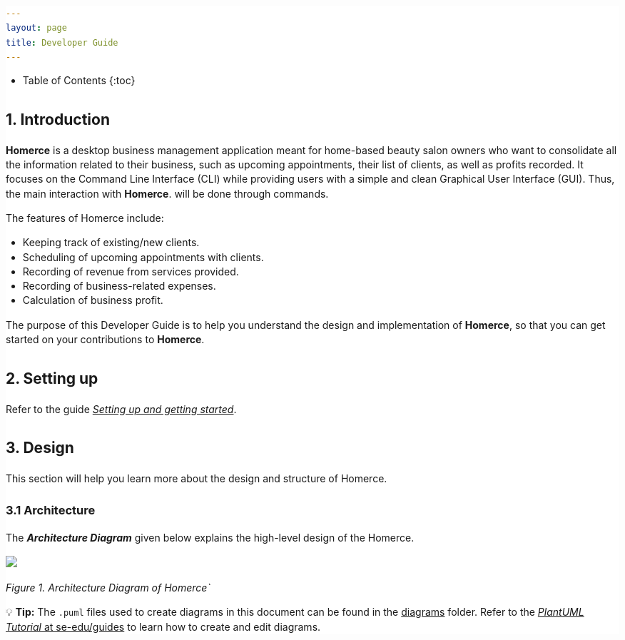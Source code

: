 ```yaml
---
layout: page
title: Developer Guide
---
```

* Table of Contents
{:toc}

## 1. Introduction

**Homerce** is a desktop business management application meant for home-based beauty salon owners who want to consolidate all
the information related to their business, such as upcoming appointments, their list of clients, as well as profits recorded.
It focuses on the Command Line Interface (CLI) while providing users with a simple and clean Graphical User Interface (GUI).
Thus, the main interaction with **Homerce**. will be done through commands.

The features of Homerce include:
* Keeping track of existing/new clients.
* Scheduling of upcoming appointments with clients.
* Recording of revenue from services provided.
* Recording of business-related expenses.
* Calculation of business profit.

The purpose of this Developer Guide is to help you understand the design and implementation of **Homerce**,
so that you can get started on your contributions to **Homerce**.

## 2. Setting up

Refer to the guide [_Setting up and getting started_](SettingUp.md).

## 3. Design

This section will help you learn more about the design and structure of Homerce.

### 3.1 Architecture

The ***Architecture Diagram*** given below explains the high-level design of the Homerce. 

<img src="images/ArchitectureDiagram.png" width="450" />

*Figure 1. Architecture Diagram of Homerce`*
<div markdown="span" class="alert alert-primary">

:bulb: **Tip:** The `.puml` files used to create diagrams in this document can be found in the [diagrams](https://github.com/se-edu/addressbook-level3/tree/master/docs/diagrams/) folder. Refer to the [_PlantUML Tutorial_ at se-edu/guides](https://se-education.org/guides/tutorials/plantUml.html) to learn how to create and edit diagrams.

</div>
